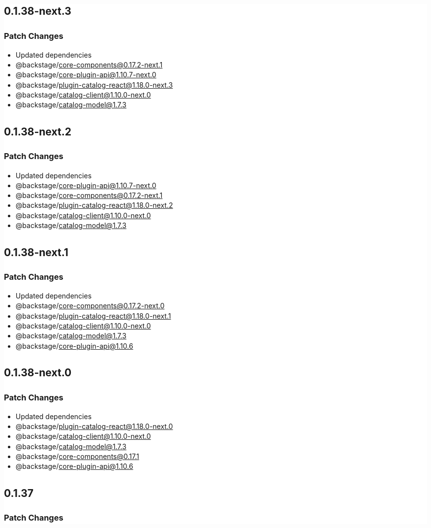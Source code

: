 ## 0.1.38-next.3

### Patch Changes

- Updated dependencies
 - @backstage/core-components@0.17.2-next.1
 - @backstage/core-plugin-api@1.10.7-next.0
 - @backstage/plugin-catalog-react@1.18.0-next.3
 - @backstage/catalog-client@1.10.0-next.0
 - @backstage/catalog-model@1.7.3

## 0.1.38-next.2

### Patch Changes

- Updated dependencies
 - @backstage/core-plugin-api@1.10.7-next.0
 - @backstage/core-components@0.17.2-next.1
 - @backstage/plugin-catalog-react@1.18.0-next.2
 - @backstage/catalog-client@1.10.0-next.0
 - @backstage/catalog-model@1.7.3

## 0.1.38-next.1

### Patch Changes

- Updated dependencies
 - @backstage/core-components@0.17.2-next.0
 - @backstage/plugin-catalog-react@1.18.0-next.1
 - @backstage/catalog-client@1.10.0-next.0
 - @backstage/catalog-model@1.7.3
 - @backstage/core-plugin-api@1.10.6

## 0.1.38-next.0

### Patch Changes

- Updated dependencies
 - @backstage/plugin-catalog-react@1.18.0-next.0
 - @backstage/catalog-client@1.10.0-next.0
 - @backstage/catalog-model@1.7.3
 - @backstage/core-components@0.17.1
 - @backstage/core-plugin-api@1.10.6

## 0.1.37

### Patch Changes
